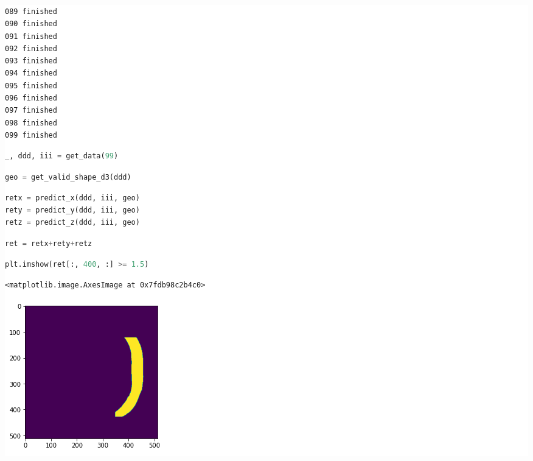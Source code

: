     089 finished
    090 finished
    091 finished
    092 finished
    093 finished
    094 finished
    095 finished
    096 finished
    097 finished
    098 finished
    099 finished
    


```python
_, ddd, iii = get_data(99)
```


```python
geo = get_valid_shape_d3(ddd)
```


```python
retx = predict_x(ddd, iii, geo)
rety = predict_y(ddd, iii, geo)
retz = predict_z(ddd, iii, geo)
```


```python
ret = retx+rety+retz
```


```python
plt.imshow(ret[:, 400, :] >= 1.5)
```




    <matplotlib.image.AxesImage at 0x7fdb98c2b4c0>




![png](output_52_1.png)
